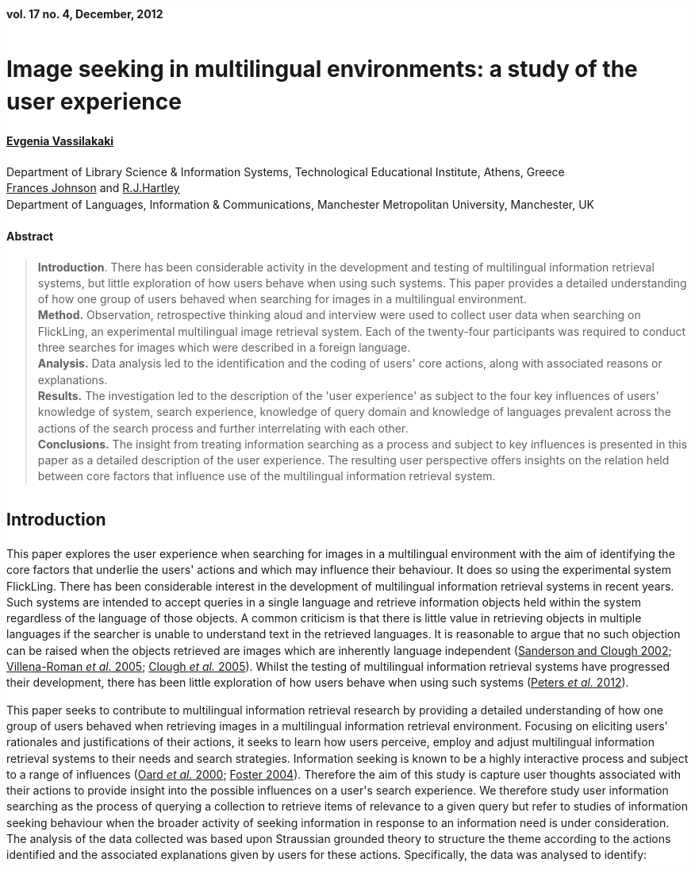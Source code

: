 #### vol. 17 no. 4, December, 2012

# Image seeking in multilingual environments: a study of the user experience

#### [Evgenia Vassilakaki](#authors)  
Department of Library Science & Information Systems, Technological Educational Institute, Athens, Greece  
[Frances Johnson](#authors) and [R.J.Hartley](#authors)  
Department of Languages, Information & Communications, Manchester Metropolitan University, Manchester, UK

#### Abstract

> **Introduction**. There has been considerable activity in the development and testing of multilingual information retrieval systems, but little exploration of how users behave when using such systems. This paper provides a detailed understanding of how one group of users behaved when searching for images in a multilingual environment.  
> **Method.** Observation, retrospective thinking aloud and interview were used to collect user data when searching on FlickLing, an experimental multilingual image retrieval system. Each of the twenty-four participants was required to conduct three searches for images which were described in a foreign language.  
> **Analysis.** Data analysis led to the identification and the coding of users' core actions, along with associated reasons or explanations.  
> **Results.** The investigation led to the description of the 'user experience' as subject to the four key influences of users' knowledge of system, search experience, knowledge of query domain and knowledge of languages prevalent across the actions of the search process and further interrelating with each other.  
> **Conclusions.** The insight from treating information searching as a process and subject to key influences is presented in this paper as a detailed description of the user experience. The resulting user perspective offers insights on the relation held between core factors that influence use of the multilingual information retrieval system.

## Introduction

This paper explores the user experience when searching for images in a multilingual environment with the aim of identifying the core factors that underlie the users' actions and which may influence their behaviour. It does so using the experimental system FlickLing. There has been considerable interest in the development of multilingual information retrieval systems in recent years. Such systems are intended to accept queries in a single language and retrieve information objects held within the system regardless of the language of those objects. A common criticism is that there is little value in retrieving objects in multiple languages if the searcher is unable to understand text in the retrieved languages. It is reasonable to argue that no such objection can be raised when the objects retrieved are images which are inherently language independent ([Sanderson and Clough 2002](#san02); [Villena-Roman _et al._ 2005](#vil05); [Clough _et al._ 2005](#clo05)). Whilst the testing of multilingual information retrieval systems have progressed their development, there has been little exploration of how users behave when using such systems ([Peters _et al._ 2012](#pet12)).

This paper seeks to contribute to multilingual information retrieval research by providing a detailed understanding of how one group of users behaved when retrieving images in a multilingual information retrieval environment. Focusing on eliciting users' rationales and justifications of their actions, it seeks to learn how users perceive, employ and adjust multilingual information retrieval systems to their needs and search strategies. Information seeking is known to be a highly interactive process and subject to a range of influences ([Oard _et al._ 2000](#oar00); [Foster 2004](#fos04)). Therefore the aim of this study is capture user thoughts associated with their actions to provide insight into the possible influences on a user's search experience. We therefore study user information searching as the process of querying a collection to retrieve items of relevance to a given query but refer to studies of information seeking behaviour when the broader activity of seeking information in response to an information need is under consideration. The analysis of the data collected was based upon Straussian grounded theory to structure the theme according to the actions identified and the associated explanations given by users for these actions. Specifically, the data was analysed to identify:
